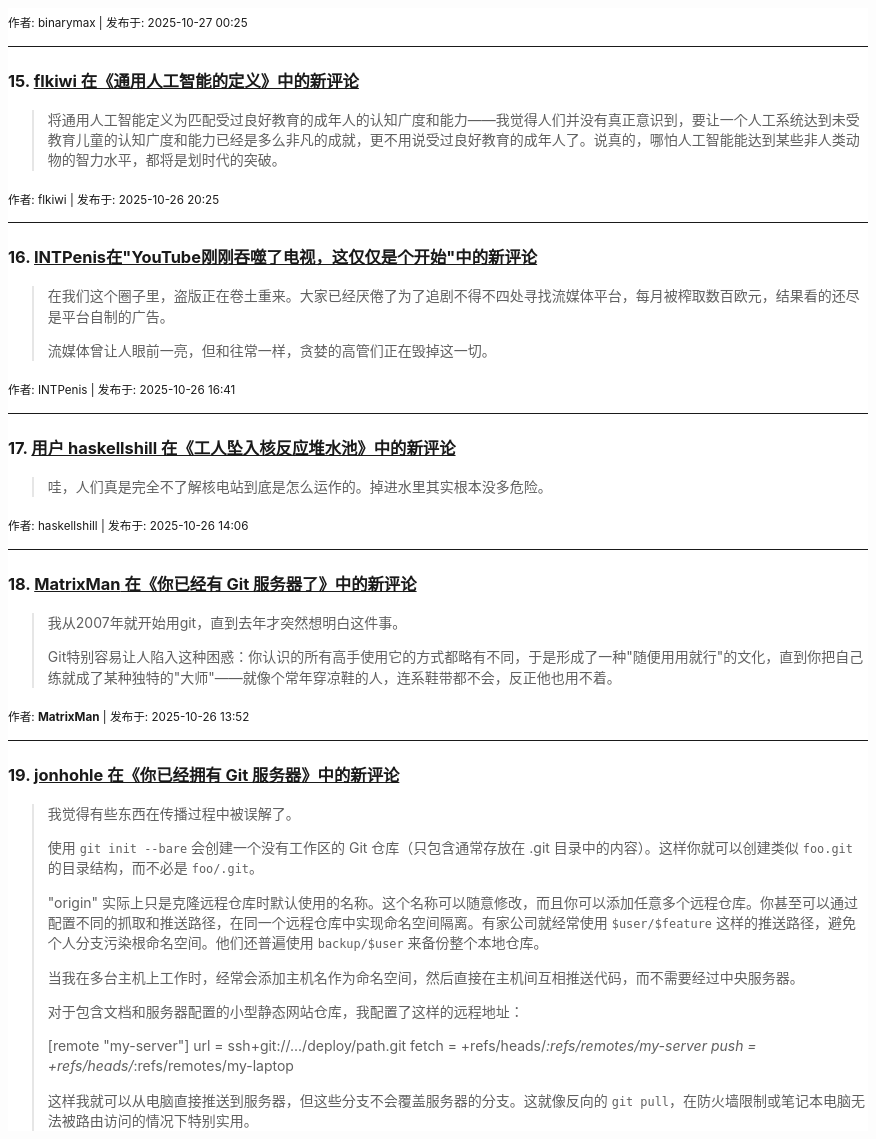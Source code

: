 <sub>作者: binarymax | 发布于: 2025-10-27 00:25</sub>

---

### 15. [flkiwi 在《通用人工智能的定义》中的新评论](https://news.ycombinator.com/item?id=45714944)
> 将通用人工智能定义为匹配受过良好教育的成年人的认知广度和能力——我觉得人们并没有真正意识到，要让一个人工系统达到未受教育儿童的认知广度和能力已经是多么非凡的成就，更不用说受过良好教育的成年人了。说真的，哪怕人工智能能达到某些非人类动物的智力水平，都将是划时代的突破。

<sub>作者: flkiwi | 发布于: 2025-10-26 20:25</sub>

---

### 16. [INTPenis在"YouTube刚刚吞噬了电视，这仅仅是个开始"中的新评论](https://news.ycombinator.com/item?id=45713207)
> 在我们这个圈子里，盗版正在卷土重来。大家已经厌倦了为了追剧不得不四处寻找流媒体平台，每月被榨取数百欧元，结果看的还尽是平台自制的广告。
> 
> 流媒体曾让人眼前一亮，但和往常一样，贪婪的高管们正在毁掉这一切。

<sub>作者: INTPenis | 发布于: 2025-10-26 16:41</sub>

---

### 17. [用户 haskellshill 在《工人坠入核反应堆水池》中的新评论](https://news.ycombinator.com/item?id=45711991)
> 哇，人们真是完全不了解核电站到底是怎么运作的。掉进水里其实根本没多危险。

<sub>作者: haskellshill | 发布于: 2025-10-26 14:06</sub>

---

### 18. [__MatrixMan__ 在《你已经有 Git 服务器了》中的新评论](https://news.ycombinator.com/item?id=45711882)
> 我从2007年就开始用git，直到去年才突然想明白这件事。
> 
> Git特别容易让人陷入这种困惑：你认识的所有高手使用它的方式都略有不同，于是形成了一种"随便用用就行"的文化，直到你把自己练就成了某种独特的"大师"——就像个常年穿凉鞋的人，连系鞋带都不会，反正他也用不着。

<sub>作者: __MatrixMan__ | 发布于: 2025-10-26 13:52</sub>

---

### 19. [jonhohle 在《你已经拥有 Git 服务器》中的新评论](https://news.ycombinator.com/item?id=45711822)
> 我觉得有些东西在传播过程中被误解了。
> 
> 使用 `git init --bare` 会创建一个没有工作区的 Git 仓库（只包含通常存放在 .git 目录中的内容）。这样你就可以创建类似 `foo.git` 的目录结构，而不必是 `foo/.git`。
> 
> "origin" 实际上只是克隆远程仓库时默认使用的名称。这个名称可以随意修改，而且你可以添加任意多个远程仓库。你甚至可以通过配置不同的抓取和推送路径，在同一个远程仓库中实现命名空间隔离。有家公司就经常使用 `$user/$feature` 这样的推送路径，避免个人分支污染根命名空间。他们还普遍使用 `backup/$user` 来备份整个本地仓库。
> 
> 当我在多台主机上工作时，经常会添加主机名作为命名空间，然后直接在主机间互相推送代码，而不需要经过中央服务器。
> 
> 对于包含文档和服务器配置的小型静态网站仓库，我配置了这样的远程地址：
> 
> [remote "my-server"]
> url = ssh+git://.../deploy/path.git
> fetch = +refs/heads/*:refs/remotes/my-server
> push = +refs/heads/*:refs/remotes/my-laptop
> 
> 这样我就可以从电脑直接推送到服务器，但这些分支不会覆盖服务器的分支。这就像反向的 `git pull`，在防火墙限制或笔记本电脑无法被路由访问的情况下特别实用。
